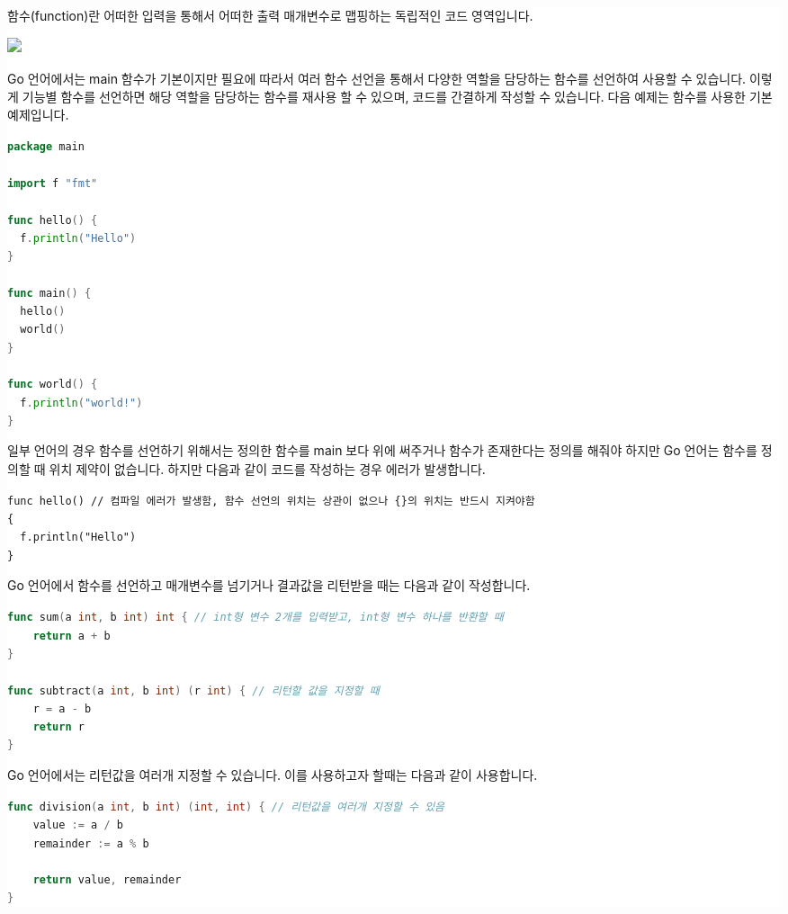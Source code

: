  함수(function)란 어떠한 입력을 통해서 어떠한 출력 매개변수로 맵핑하는 독립적인 코드 영역입니다. 

![](http://www.codingnuri.com/golang-book/assets/function.png)

 Go 언어에서는 main 함수가 기본이지만 필요에 따라서 여러 함수 선언을 통해서 다양한 역할을 담당하는 함수를 선언하여 사용할 수 있습니다. 이렇게 기능별 함수를 선언하면 해당 역할을 담당하는 함수를 재사용 할 수 있으며, 코드를 간결하게 작성할 수 있습니다. 다음 예제는 함수를 사용한 기본 예제입니다. 

```go
package main

import f "fmt"

func hello() {
  f.println("Hello")
}

func main() {
  hello()
  world()
}

func world() {
  f.println("world!")
}

```

 일부 언어의 경우 함수를 선언하기 위해서는 정의한 함수를 main 보다 위에 써주거나 함수가 존재한다는 정의를 해줘야 하지만 Go 언어는 함수를 정의할 때 위치 제약이 없습니다. 하지만 다음과 같이 코드를 작성하는 경우 에러가 발생합니다. 

```
func hello() // 컴파일 에러가 발생함, 함수 선언의 위치는 상관이 없으나 {}의 위치는 반드시 지켜야함
{
  f.println("Hello")
}
```

 Go 언어에서 함수를 선언하고 매개변수를 넘기거나 결과값을 리턴받을 때는 다음과 같이 작성합니다. 

```go
func sum(a int, b int) int { // int형 변수 2개를 입력받고, int형 변수 하나를 반환할 때
	return a + b
}

func subtract(a int, b int) (r int) { // 리턴할 값을 지정할 때
	r = a - b
	return r
}
```

 Go 언어에서는 리턴값을 여러개 지정할 수 있습니다. 이를 사용하고자 할때는 다음과 같이 사용합니다. 

```go
func division(a int, b int) (int, int) { // 리턴값을 여러개 지정할 수 있음
	value := a / b
	remainder := a % b

	return value, remainder
}
```
